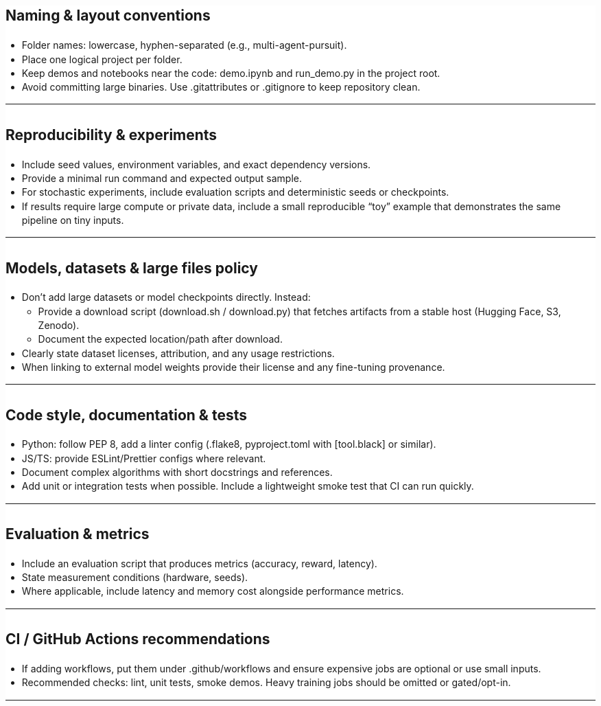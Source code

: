 
## Naming & layout conventions
- Folder names: lowercase, hyphen-separated (e.g., multi-agent-pursuit).
- Place one logical project per folder.
- Keep demos and notebooks near the code: demo.ipynb and run_demo.py in the project root.
- Avoid committing large binaries. Use .gitattributes or .gitignore to keep repository clean.

---

## Reproducibility & experiments
- Include seed values, environment variables, and exact dependency versions.
- Provide a minimal run command and expected output sample.
- For stochastic experiments, include evaluation scripts and deterministic seeds or checkpoints.
- If results require large compute or private data, include a small reproducible “toy” example that demonstrates the same pipeline on tiny inputs.

---

## Models, datasets & large files policy
- Don’t add large datasets or model checkpoints directly. Instead:
  - Provide a download script (download.sh / download.py) that fetches artifacts from a stable host (Hugging Face, S3, Zenodo).
  - Document the expected location/path after download.
- Clearly state dataset licenses, attribution, and any usage restrictions.
- When linking to external model weights provide their license and any fine-tuning provenance.

---

## Code style, documentation & tests
- Python: follow PEP 8, add a linter config (.flake8, pyproject.toml with [tool.black] or similar).
- JS/TS: provide ESLint/Prettier configs where relevant.
- Document complex algorithms with short docstrings and references.
- Add unit or integration tests when possible. Include a lightweight smoke test that CI can run quickly.

---

## Evaluation & metrics
- Include an evaluation script that produces metrics (accuracy, reward, latency).
- State measurement conditions (hardware, seeds).
- Where applicable, include latency and memory cost alongside performance metrics.

---

## CI / GitHub Actions recommendations
- If adding workflows, put them under .github/workflows and ensure expensive jobs are optional or use small inputs.
- Recommended checks: lint, unit tests, smoke demos. Heavy training jobs should be omitted or gated/opt-in.

---